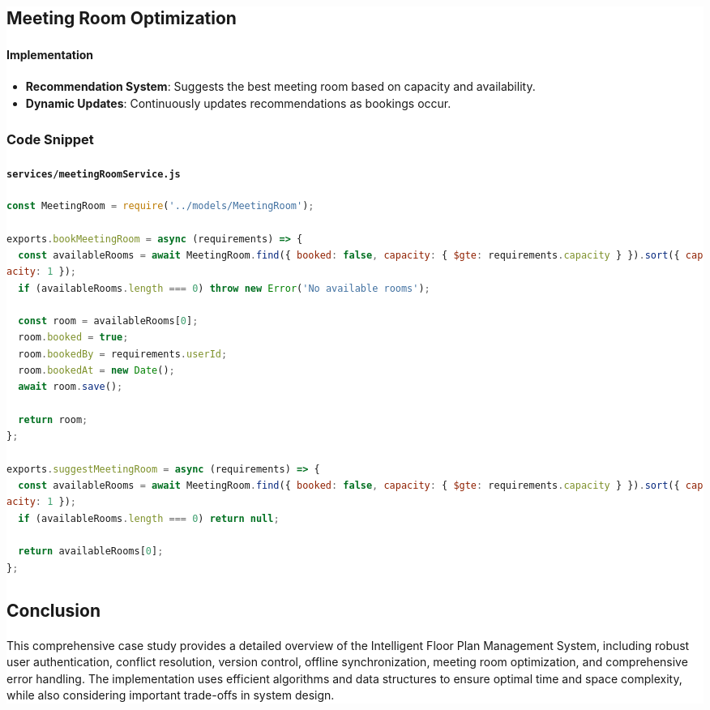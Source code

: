 ```javascript
```

## Meeting Room Optimization

#### Implementation
- **Recommendation System**: Suggests the best meeting room based on capacity and availability.
- **Dynamic Updates**: Continuously updates recommendations as bookings occur.

### Code Snippet

#### `services/meetingRoomService.js`

```javascript
const MeetingRoom = require('../models/MeetingRoom');

exports.bookMeetingRoom = async (requirements) => {
  const availableRooms = await MeetingRoom.find({ booked: false, capacity: { $gte: requirements.capacity } }).sort({ capacity: 1 });
  if (availableRooms.length === 0) throw new Error('No available rooms');

  const room = availableRooms[0];
  room.booked = true;
  room.bookedBy = requirements.userId;
  room.bookedAt = new Date();
  await room.save();

  return room;
};

exports.suggestMeetingRoom = async (requirements) => {
  const availableRooms = await MeetingRoom.find({ booked: false, capacity: { $gte: requirements.capacity } }).sort({ capacity: 1 });
  if (availableRooms.length === 0) return null;

  return availableRooms[0];
};
```

## Conclusion
This comprehensive case study provides a detailed overview of the Intelligent Floor Plan Management System, including robust user authentication, conflict resolution, version control, offline synchronization, meeting room optimization, and comprehensive error handling. The implementation uses efficient algorithms and data structures to ensure optimal time and space complexity, while also considering important trade-offs in system design.